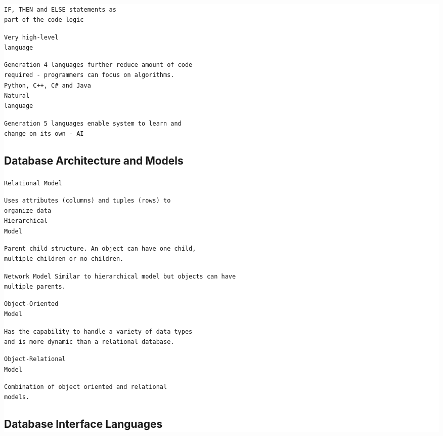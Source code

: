 ```
IF, THEN and ELSE statements as
part of the code logic
```
```
Very high-level
language
```
```
Generation 4 languages further reduce amount of code
required - programmers can focus on algorithms.
Python, C++, C# and Java
Natural
language
```
```
Generation 5 languages enable system to learn and
change on its own - AI
```
## Database Architecture and Models

```
Relational Model
```
```
Uses attributes (columns) and tuples (rows) to
organize data
Hierarchical
Model
```
```
Parent child structure. An object can have one child,
multiple children or no children.
```
```
Network Model Similar to hierarchical model but objects can have
multiple parents.
```
```
Object-Oriented
Model
```
```
Has the capability to handle a variety of data types
and is more dynamic than a relational database.
```
```
Object-Relational
Model
```
```
Combination of object oriented and relational
models.
```
## Database Interface Languages
